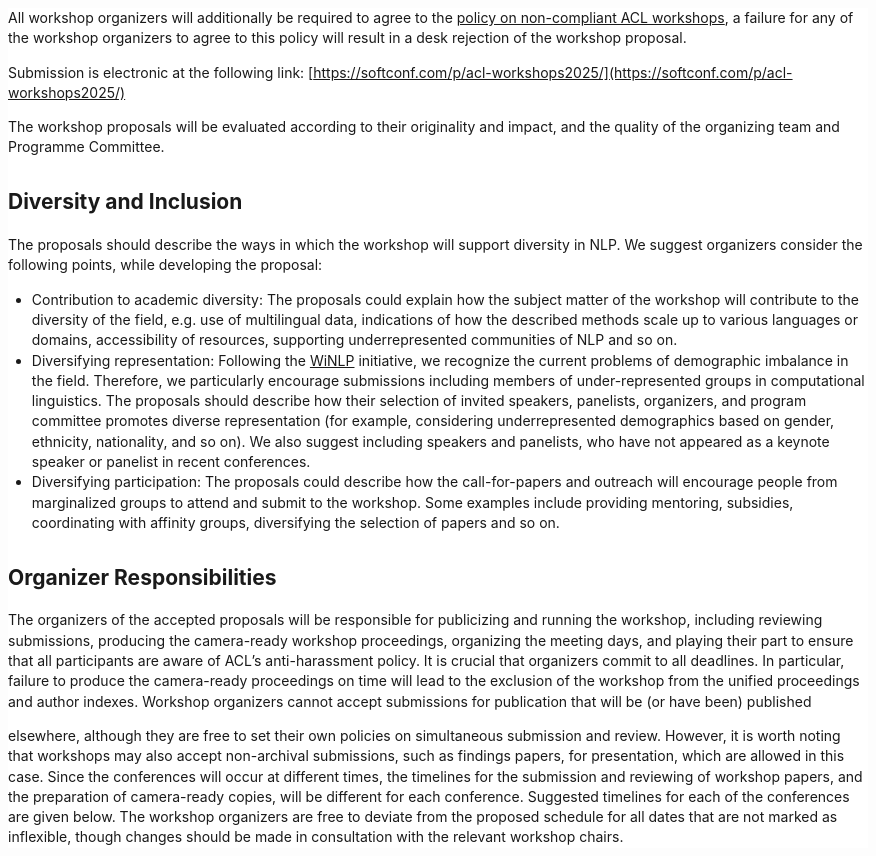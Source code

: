 All workshop organizers will additionally be required to agree to the [policy on non-compliant ACL workshops](https://docs.google.com/document/u/0/d/1hhocb0fXBBJhqJHoOfZtx1V1kcTATpA4IMUGN5U3uwk/edit), a failure for any of the workshop organizers to agree to this policy will result in a desk rejection of the workshop proposal.

Submission is electronic at the following link: [https://softconf.com/p/acl-workshops2025/](https://softconf.com/p/acl-workshops2025/) 

The workshop proposals will be evaluated according to their originality and impact, and the quality of the organizing team and Programme Committee.


## Diversity and Inclusion

The proposals should describe the ways in which the workshop will support diversity in NLP. We suggest organizers consider the following points, while developing the proposal:



* Contribution to academic diversity: The proposals could explain how the subject matter of the workshop will contribute to the diversity of the field, e.g. use of multilingual data, indications of how the described methods scale up to various languages or domains, accessibility of resources, supporting underrepresented communities of NLP and so on.
* Diversifying representation: Following the [WiNLP](http://www.winlp.org/winlp-2020-workshop/) initiative, we recognize the current problems of demographic imbalance in the field. Therefore, we particularly encourage submissions including members of under-represented groups in computational linguistics. The proposals should describe how their selection of invited speakers, panelists, organizers, and program committee promotes diverse representation (for example, considering underrepresented demographics based on gender, ethnicity, nationality, and so on). We also suggest including speakers and panelists, who have not appeared as a keynote speaker or panelist in recent conferences.
* Diversifying participation: The proposals could describe how the call-for-papers and outreach will encourage people from marginalized groups to attend and submit to the workshop. Some examples include providing mentoring, subsidies, coordinating with affinity groups, diversifying the selection of papers and so on.


## Organizer Responsibilities

The organizers of the accepted proposals will be responsible for publicizing and running the workshop, including reviewing submissions, producing the camera-ready workshop proceedings, organizing the meeting days, and playing their part to ensure that all participants are aware of ACL’s anti-harassment policy. It is crucial that organizers commit to all deadlines. In particular, failure to produce the camera-ready proceedings on time will lead to the exclusion of the workshop from the unified proceedings and author indexes. Workshop organizers cannot accept submissions for publication that will be (or have been) published 

elsewhere, although they are free to set their own policies on simultaneous submission and review. However, it is worth noting that workshops may also accept non-archival submissions, such as findings papers, for presentation, which are allowed in this case. Since the conferences will occur at different times, the timelines for the submission and reviewing of workshop papers, and the preparation of camera-ready copies, will be different for each conference. Suggested timelines for each of the conferences are given below. The workshop organizers are free to deviate from the proposed schedule for all dates that are not marked as inflexible, though changes should be made in consultation with the relevant workshop chairs. 

